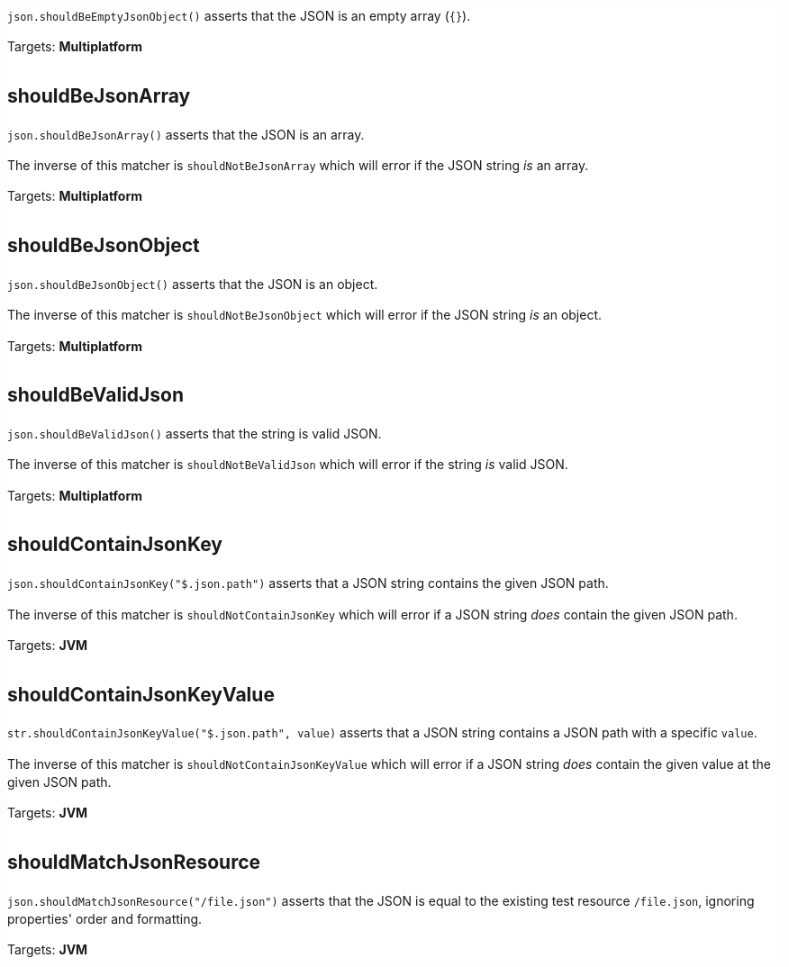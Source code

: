 `json.shouldBeEmptyJsonObject()` asserts that the JSON is an empty array (`{}`).

Targets: **Multiplatform**

## shouldBeJsonArray

`json.shouldBeJsonArray()` asserts that the JSON is an array.

The inverse of this matcher is `shouldNotBeJsonArray` which will error if the JSON string _is_ an array.

Targets: **Multiplatform**

## shouldBeJsonObject

`json.shouldBeJsonObject()` asserts that the JSON is an object.

The inverse of this matcher is `shouldNotBeJsonObject` which will error if the JSON string _is_ an object.

Targets: **Multiplatform**

## shouldBeValidJson

`json.shouldBeValidJson()` asserts that the string is valid JSON.

The inverse of this matcher is `shouldNotBeValidJson` which will error if the string _is_ valid JSON.

Targets: **Multiplatform**

## shouldContainJsonKey

`json.shouldContainJsonKey("$.json.path")` asserts that a JSON string contains the given JSON path.

The inverse of this matcher is `shouldNotContainJsonKey` which will error if a JSON string _does_ contain the given JSON
path.

Targets: **JVM**

## shouldContainJsonKeyValue

`str.shouldContainJsonKeyValue("$.json.path", value)` asserts that a JSON string contains a JSON path with a specific
`value`.

The inverse of this matcher is `shouldNotContainJsonKeyValue` which will error if a JSON string _does_ contain the given
value at the given JSON path.

Targets: **JVM**

## shouldMatchJsonResource

`json.shouldMatchJsonResource("/file.json")` asserts that the JSON is equal to the existing test resource `/file.json`,
ignoring properties' order and formatting.

Targets: **JVM**
